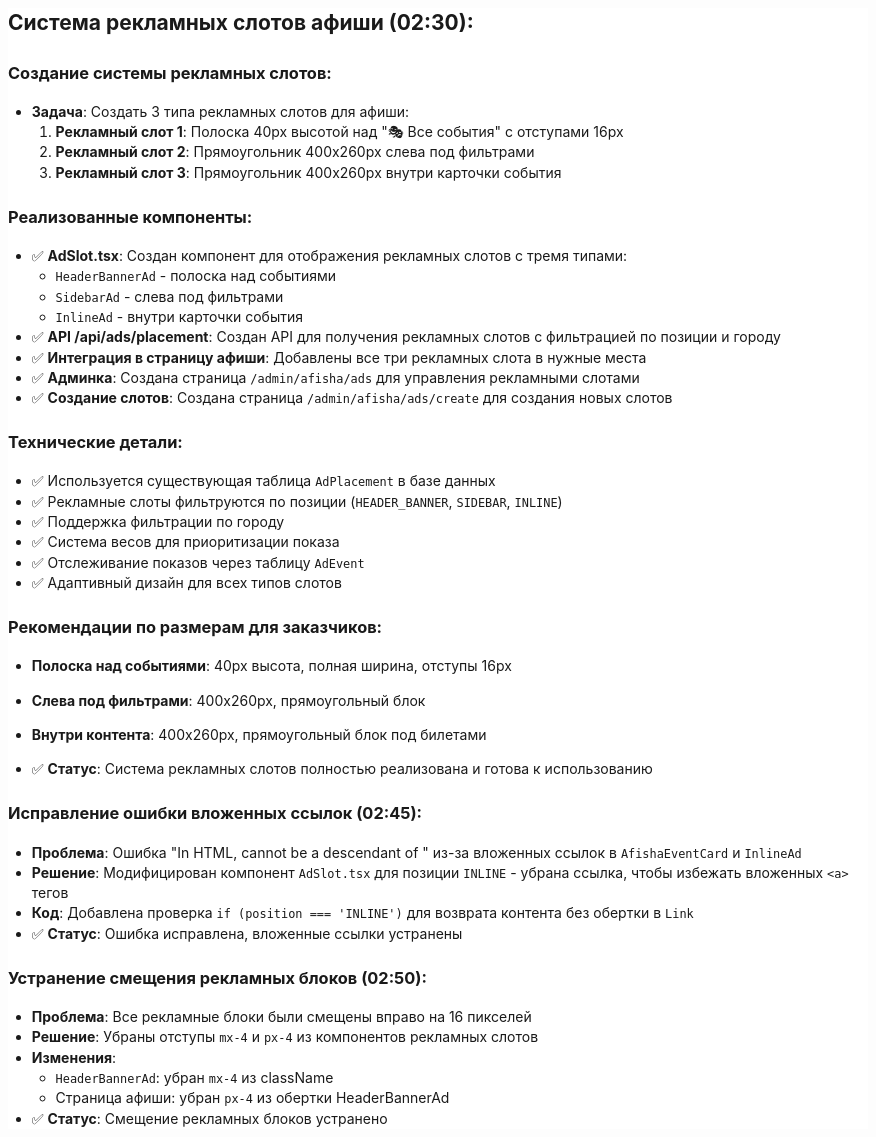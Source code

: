 ## Система рекламных слотов афиши (02:30):

### Создание системы рекламных слотов:
- **Задача**: Создать 3 типа рекламных слотов для афиши:
  1. **Рекламный слот 1**: Полоска 40px высотой над "🎭 Все события" с отступами 16px
  2. **Рекламный слот 2**: Прямоугольник 400x260px слева под фильтрами
  3. **Рекламный слот 3**: Прямоугольник 400x260px внутри карточки события

### Реализованные компоненты:
- ✅ **AdSlot.tsx**: Создан компонент для отображения рекламных слотов с тремя типами:
  - `HeaderBannerAd` - полоска над событиями
  - `SidebarAd` - слева под фильтрами  
  - `InlineAd` - внутри карточки события
- ✅ **API /api/ads/placement**: Создан API для получения рекламных слотов с фильтрацией по позиции и городу
- ✅ **Интеграция в страницу афиши**: Добавлены все три рекламных слота в нужные места
- ✅ **Админка**: Создана страница `/admin/afisha/ads` для управления рекламными слотами
- ✅ **Создание слотов**: Создана страница `/admin/afisha/ads/create` для создания новых слотов

### Технические детали:
- ✅ Используется существующая таблица `AdPlacement` в базе данных
- ✅ Рекламные слоты фильтруются по позиции (`HEADER_BANNER`, `SIDEBAR`, `INLINE`)
- ✅ Поддержка фильтрации по городу
- ✅ Система весов для приоритизации показа
- ✅ Отслеживание показов через таблицу `AdEvent`
- ✅ Адаптивный дизайн для всех типов слотов

### Рекомендации по размерам для заказчиков:
- **Полоска над событиями**: 40px высота, полная ширина, отступы 16px
- **Слева под фильтрами**: 400x260px, прямоугольный блок
- **Внутри контента**: 400x260px, прямоугольный блок под билетами

- ✅ **Статус**: Система рекламных слотов полностью реализована и готова к использованию

### Исправление ошибки вложенных ссылок (02:45):
- **Проблема**: Ошибка "In HTML, <a> cannot be a descendant of <a>" из-за вложенных ссылок в `AfishaEventCard` и `InlineAd`
- **Решение**: Модифицирован компонент `AdSlot.tsx` для позиции `INLINE` - убрана ссылка, чтобы избежать вложенных `<a>` тегов
- **Код**: Добавлена проверка `if (position === 'INLINE')` для возврата контента без обертки в `Link`
- ✅ **Статус**: Ошибка исправлена, вложенные ссылки устранены

### Устранение смещения рекламных блоков (02:50):
- **Проблема**: Все рекламные блоки были смещены вправо на 16 пикселей
- **Решение**: Убраны отступы `mx-4` и `px-4` из компонентов рекламных слотов
- **Изменения**:
  - `HeaderBannerAd`: убран `mx-4` из className
  - Страница афиши: убран `px-4` из обертки HeaderBannerAd
- ✅ **Статус**: Смещение рекламных блоков устранено
